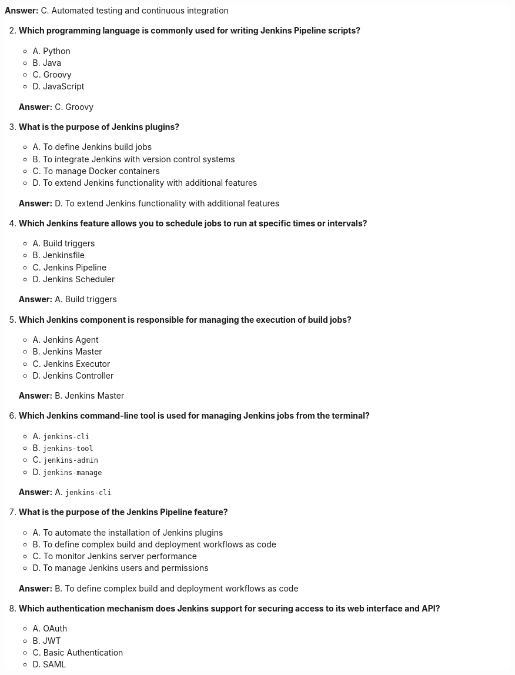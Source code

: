    **Answer:** C. Automated testing and continuous integration

2. **Which programming language is commonly used for writing Jenkins Pipeline scripts?**
   - A. Python
   - B. Java
   - C. Groovy
   - D. JavaScript

   **Answer:** C. Groovy

3. **What is the purpose of Jenkins plugins?**
   - A. To define Jenkins build jobs
   - B. To integrate Jenkins with version control systems
   - C. To manage Docker containers
   - D. To extend Jenkins functionality with additional features

   **Answer:** D. To extend Jenkins functionality with additional features

4. **Which Jenkins feature allows you to schedule jobs to run at specific times or intervals?**
   - A. Build triggers
   - B. Jenkinsfile
   - C. Jenkins Pipeline
   - D. Jenkins Scheduler

   **Answer:** A. Build triggers

5. **Which Jenkins component is responsible for managing the execution of build jobs?**
   - A. Jenkins Agent
   - B. Jenkins Master
   - C. Jenkins Executor
   - D. Jenkins Controller

   **Answer:** B. Jenkins Master

6. **Which Jenkins command-line tool is used for managing Jenkins jobs from the terminal?**
   - A. `jenkins-cli`
   - B. `jenkins-tool`
   - C. `jenkins-admin`
   - D. `jenkins-manage`

   **Answer:** A. `jenkins-cli`

7. **What is the purpose of the Jenkins Pipeline feature?**
   - A. To automate the installation of Jenkins plugins
   - B. To define complex build and deployment workflows as code
   - C. To monitor Jenkins server performance
   - D. To manage Jenkins users and permissions

   **Answer:** B. To define complex build and deployment workflows as code

8. **Which authentication mechanism does Jenkins support for securing access to its web interface and API?**
   - A. OAuth
   - B. JWT
   - C. Basic Authentication
   - D. SAML
